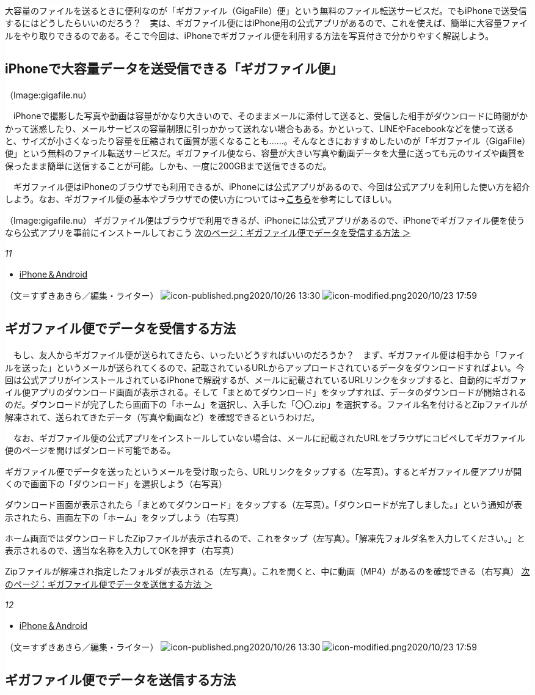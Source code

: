 大容量のファイルを送るときに便利なのが「ギガファイル（GigaFile）便」という無料のファイル転送サービスだ。でもiPhoneで送受信するにはどうしたらいいのだろう？　実は、ギガファイル便にはiPhone用の公式アプリがあるので、これを使えば、簡単に大容量ファイルをやり取りできるのである。そこで今回は、iPhoneでギガファイル便を利用する方法を写真付きで分かりやすく解説しよう。

## iPhoneで大容量データを送受信できる「ギガファイル便」

（Image:gigafile.nu）

　iPhoneで撮影した写真や動画は容量がかなり大きいので、そのままメールに添付して送ると、受信した相手がダウンロードに時間がかかって迷惑したり、メールサービスの容量制限に引っかかって送れない場合もある。かといって、LINEやFacebookなどを使って送ると、サイズが小さくなったり容量を圧縮されて画質が悪くなることも……。そんなときにおすすめしたいのが「ギガファイル（GigaFile）便」という無料のファイル転送サービスだ。ギガファイル便なら、容量が大きい写真や動画データを大量に送っても元のサイズや画質を保ったまま簡単に送信することが可能。しかも、一度に200GBまで送信できるのだ。

　ギガファイル便はiPhoneのブラウザでも利用できるが、iPhoneには公式アプリがあるので、今回は公式アプリを利用した使い方を紹介しよう。なお、ギガファイル便の基本やブラウザでの使い方については→[**こちら**](https://otona-life.com/2020/06/03/34867/)を参考にしてほしい。

（Image:gigafile.nu）
ギガファイル便はブラウザで利用できるが、iPhoneには公式アプリがあるので、iPhoneでギガファイル便を使うなら公式アプリを事前にインストールしておこう
[次のページ：ギガファイル便でデータを受信する方法 ＞](https://otona-life.com/2020/10/26/44589/2/)

*11*

- [iPhone＆Android](https://otona-life.com/category/iphone-android/)

（文＝すずきあきら／編集・ライター）
![icon-published.png](../_resources/icon-published.png)2020/10/26 13:30
![icon-modified.png](../_resources/icon-modified.png)2020/10/23 17:59

## ギガファイル便でデータを受信する方法

　もし、友人からギガファイル便が送られてきたら、いったいどうすればいいのだろうか？　まず、ギガファイル便は相手から「ファイルを送った」というメールが送られてくるので、記載されているURLからアップロードされているデータをダウンロードすればよい。今回は公式アプリがインストールされているiPhoneで解説するが、メールに記載されているURLリンクをタップすると、自動的にギガファイル便アプリのダウンロード画面が表示される。そして「まとめてダウンロード」をタップすれば、データのダウンロードが開始されるのだ。ダウンロードが完了したら画面下の「ホーム」を選択し、入手した「〇〇.zip」を選択する。ファイル名を付けるとZipファイルが解凍されて、送られてきたデータ（写真や動画など）を確認できるというわけだ。

　なお、ギガファイル便の公式アプリをインストールしていない場合は、メールに記載されたURLをブラウザにコピペしてギガファイル便のページを開けばダンロード可能である。

ギガファイル便でデータを送ったというメールを受け取ったら、URLリンクをタップする（左写真）。するとギガファイル便アプリが開くので画面下の「ダウンロード」を選択しよう（右写真）

ダウンロード画面が表示されたら「まとめてダウンロード」をタップする（左写真）。「ダウンロードが完了しました。」という通知が表示されたら、画面左下の「ホーム」をタップしよう（右写真）

ホーム画面ではダウンロードしたZipファイルが表示されるので、これをタップ（左写真）。「解凍先フォルダ名を入力してください。」と表示されるので、適当な名称を入力してOKを押す（右写真）

Zipファイルが解凍され指定したフォルダが表示される（左写真）。これを開くと、中に動画（MP4）があるのを確認できる（右写真）
[次のページ：ギガファイル便でデータを送信する方法 ＞](https://otona-life.com/2020/10/26/44589/3/)

*12*

- [iPhone＆Android](https://otona-life.com/category/iphone-android/)

（文＝すずきあきら／編集・ライター）
![icon-published.png](../_resources/icon-published.png)2020/10/26 13:30
![icon-modified.png](../_resources/icon-modified.png)2020/10/23 17:59

## ギガファイル便でデータを送信する方法
